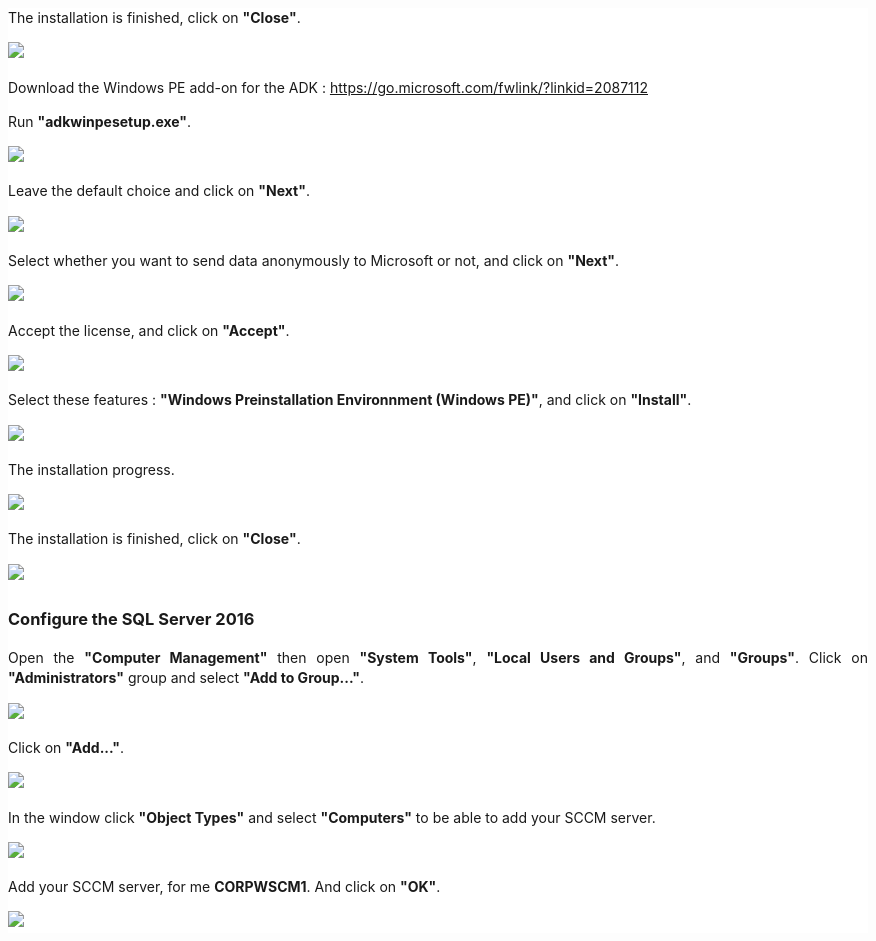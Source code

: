 <p style="text-align: justify;">The installation is finished, click on <strong>"Close"</strong>.</p>
<img src="{{ site.baseurl }}/assets/images/Posts/2019-06-10-install-prerequisites-SCCM-1902/2019-06-14-23_03_55-mRemoteNG---confCons.xml---LABNPWADM1P.png" class="align-center">


<p style="text-align: justify;">Download the Windows PE add-on for the ADK : <a href="https://go.microsoft.com/fwlink/?linkid=2087112">https://go.microsoft.com/fwlink/?linkid=2087112</a></p>

<p style="text-align: justify;">Run <strong>"adkwinpesetup.exe"</strong>.</p>
<img src="{{ site.baseurl }}/assets/images/Posts/2019-06-10-install-prerequisites-SCCM-1902/2019-06-14-23_05_01-mRemoteNG---confCons.xml---LABNPWADM1P.png" class="align-center">

<p style="text-align: justify;">Leave the default choice and click on <strong>"Next"</strong>.</p>
<img src="{{ site.baseurl }}/assets/images/Posts/2019-06-10-install-prerequisites-SCCM-1902/2019-06-14-23_05_36-mRemoteNG---confCons.xml---LABNPWADM1P.png" class="align-center">

<p style="text-align: justify;">Select whether you want to send data anonymously to Microsoft or not, and click on <strong>"Next"</strong>.</p>
<img src="{{ site.baseurl }}/assets/images/Posts/2019-06-10-install-prerequisites-SCCM-1902/2019-06-14-23_05_54-mRemoteNG---confCons.xml---LABNPWADM1P.png" class="align-center">

<p style="text-align: justify;">Accept the license, and click on <strong>"Accept"</strong>.</p>
<img src="{{ site.baseurl }}/assets/images/Posts/2019-06-10-install-prerequisites-SCCM-1902/2019-06-14-23_06_11-mRemoteNG---confCons.xml---LABNPWADM1P.png" class="align-center">

<p style="text-align: justify;">Select these features : <strong>"Windows Preinstallation Environnment (Windows PE)"</strong>, and click on <strong>"Install"</strong>.</p>
<img src="{{ site.baseurl }}/assets/images/Posts/2019-06-10-install-prerequisites-SCCM-1902/2019-06-14-23_06_28-mRemoteNG---confCons.xml---LABNPWADM1P.png" class="align-center">

<p style="text-align: justify;">The installation progress.</p>
<img src="{{ site.baseurl }}/assets/images/Posts/2019-06-10-install-prerequisites-SCCM-1902/2019-06-14-23_20_03-mRemoteNG---confCons.xml---LABNPWADM1P.png" class="align-center">

<p style="text-align: justify;">The installation is finished, click on <strong>"Close"</strong>.</p>
<img src="{{ site.baseurl }}/assets/images/Posts/2019-06-10-install-prerequisites-SCCM-1902/2019-06-14-23_32_46-mRemoteNG---confCons.xml---LABNPWADM1P.png" class="align-center">

### Configure the SQL Server 2016

<p style="text-align: justify;">Open the <strong>"Computer Management"</strong> then open <strong>"System Tools"</strong>, <strong>"Local Users and Groups"</strong>, and <strong>"Groups"</strong>. Click on <strong>"Administrators"</strong> group and select <strong>"Add to Group..."</strong>.</p>
<img src="{{ site.baseurl }}/assets/images/Posts/2019-06-10-install-prerequisites-SCCM-1902/2019-06-16-17_25_04-mRemoteNG---confCons.xml---LABNPWADM1P.png" class="align-center">

<p style="text-align: justify;">Click on <strong>"Add..."</strong>.</p>
<img src="{{ site.baseurl }}/assets/images/Posts/2019-06-10-install-prerequisites-SCCM-1902/2019-06-16-17_25_39-mRemoteNG---confCons.xml---LABNPWADM1P.png" class="align-center">

<p style="text-align: justify;">In the window click <strong>"Object Types"</strong> and select <strong>"Computers"</strong> to be able to add your SCCM server.</p>
<img src="{{ site.baseurl }}/assets/images/Posts/2019-06-10-install-prerequisites-SCCM-1902/2019-06-16-17_26_05-mRemoteNG---confCons.xml---LABNPWADM1P.png" class="align-center">

<p style="text-align: justify;">Add your SCCM server, for me <strong>CORPWSCM1</strong>. And click on <strong>"OK"</strong>.</p>
<img src="{{ site.baseurl }}/assets/images/Posts/2019-06-10-install-prerequisites-SCCM-1902/2019-06-16-17_26_48-mRemoteNG---confCons.xml---LABNPWADM1P.png" class="align-center">
